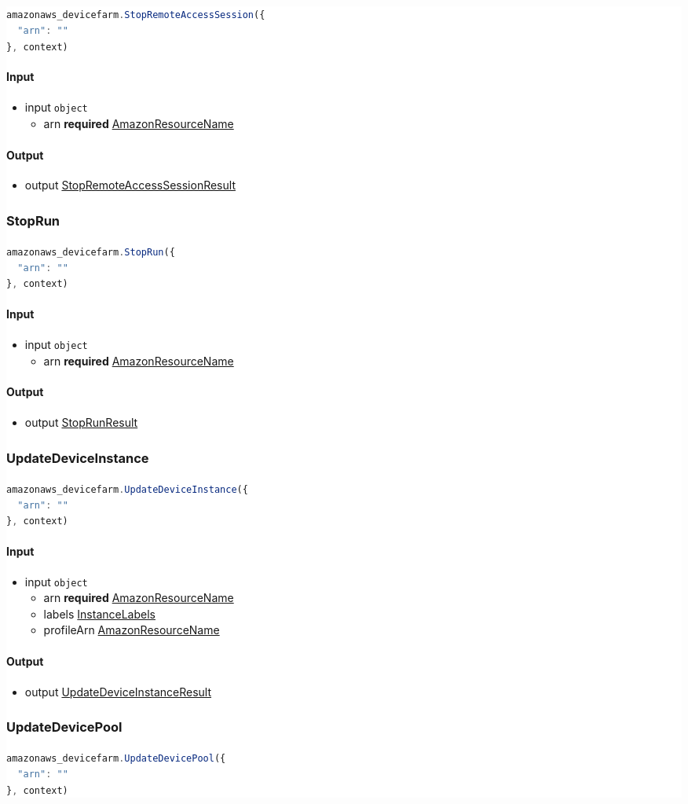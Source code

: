 

```js
amazonaws_devicefarm.StopRemoteAccessSession({
  "arn": ""
}, context)
```

#### Input
* input `object`
  * arn **required** [AmazonResourceName](#amazonresourcename)

#### Output
* output [StopRemoteAccessSessionResult](#stopremoteaccesssessionresult)

### StopRun



```js
amazonaws_devicefarm.StopRun({
  "arn": ""
}, context)
```

#### Input
* input `object`
  * arn **required** [AmazonResourceName](#amazonresourcename)

#### Output
* output [StopRunResult](#stoprunresult)

### UpdateDeviceInstance



```js
amazonaws_devicefarm.UpdateDeviceInstance({
  "arn": ""
}, context)
```

#### Input
* input `object`
  * arn **required** [AmazonResourceName](#amazonresourcename)
  * labels [InstanceLabels](#instancelabels)
  * profileArn [AmazonResourceName](#amazonresourcename)

#### Output
* output [UpdateDeviceInstanceResult](#updatedeviceinstanceresult)

### UpdateDevicePool



```js
amazonaws_devicefarm.UpdateDevicePool({
  "arn": ""
}, context)
```

